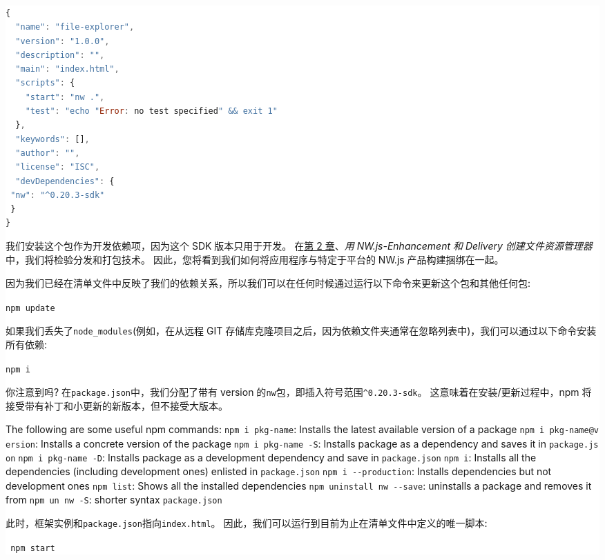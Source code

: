 ```js
{ 
  "name": "file-explorer", 
  "version": "1.0.0", 
  "description": "", 
  "main": "index.html", 
  "scripts": { 
    "start": "nw .", 
    "test": "echo "Error: no test specified" && exit 1" 
  }, 
  "keywords": [], 
  "author": "", 
  "license": "ISC", 
  "devDependencies": { 
 "nw": "^0.20.3-sdk" 
 } 
} 

```

我们安装这个包作为开发依赖项，因为这个 SDK 版本只用于开发。 在[第 2 章](2.html)、*用 NW.js-Enhancement 和 Delivery 创建文件资源管理器*中，我们将检验分发和打包技术。 因此，您将看到我们如何将应用程序与特定于平台的 NW.js 产品构建捆绑在一起。

因为我们已经在清单文件中反映了我们的依赖关系，所以我们可以在任何时候通过运行以下命令来更新这个包和其他任何包:

```js
npm update

```

如果我们丢失了`node_modules`(例如，在从远程 GIT 存储库克隆项目之后，因为依赖文件夹通常在忽略列表中)，我们可以通过以下命令安装所有依赖:

```js
npm i

```

你注意到吗? 在`package.json`中，我们分配了带有 version 的`nw`包，即插入符号范围`^0.20.3-sdk`。 这意味着在安装/更新过程中，npm 将接受带有补丁和小更新的新版本，但不接受大版本。

The following are some useful npm commands:
`npm i pkg-name`: Installs the latest available version of a package
`npm i pkg-name@version`: Installs a concrete version of the package
`npm i pkg-name -S`: Installs package as a dependency and saves it in `package.json`
`npm i pkg-name -D`: Installs package as a development dependency and save in `package.json`
`npm i`: Installs all the dependencies (including development ones) enlisted in `package.json`
`npm i --production`: Installs dependencies but not development ones
`npm list`: Shows all the installed dependencies
`npm uninstall nw --save`: uninstalls a package and removes it from
`npm un nw -S`: shorter syntax
`package.json`

此时，框架实例和`package.json`指向`index.html`。 因此，我们可以运行到目前为止在清单文件中定义的唯一脚本:

```js
 npm start 

```
